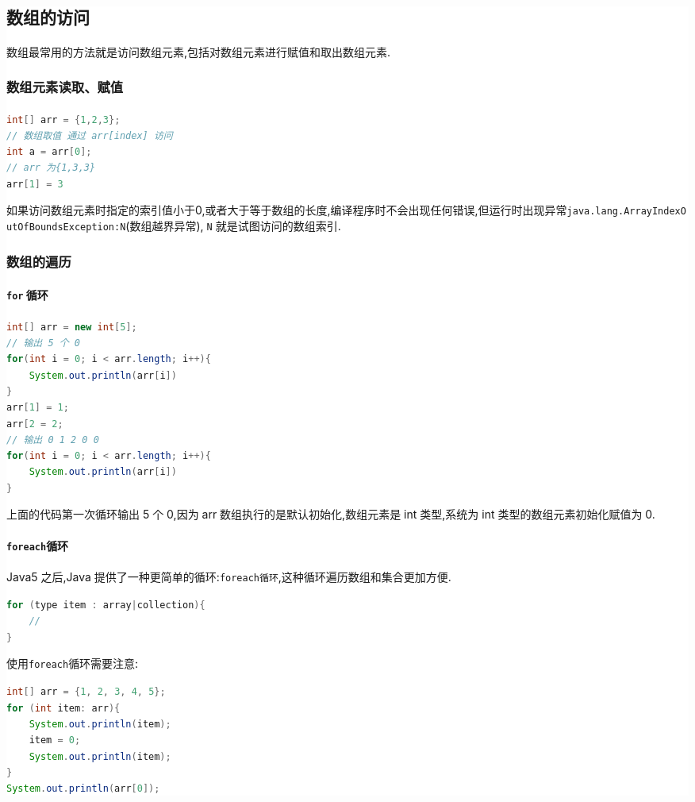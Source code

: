 ## 数组的访问

数组最常用的方法就是访问数组元素,包括对数组元素进行赋值和取出数组元素.

### 数组元素读取、赋值

```java
int[] arr = {1,2,3};
// 数组取值 通过 arr[index] 访问 
int a = arr[0];
// arr 为{1,3,3}
arr[1] = 3
```

如果访问数组元素时指定的索引值小于0,或者大于等于数组的长度,编译程序时不会出现任何错误,但运行时出现异常`java.lang.ArrayIndexOutOfBoundsException:N`(数组越界异常), `N` 就是试图访问的数组索引.

### 数组的遍历

#### `for` 循环

```java
int[] arr = new int[5];
// 输出 5 个 0
for(int i = 0; i < arr.length; i++){
    System.out.println(arr[i])
}
arr[1] = 1;
arr[2 = 2;
// 输出 0 1 2 0 0
for(int i = 0; i < arr.length; i++){
    System.out.println(arr[i])
}
```

上面的代码第一次循环输出 5 个 0,因为 arr 数组执行的是默认初始化,数组元素是 int 类型,系统为 int 类型的数组元素初始化赋值为 0.

#### `foreach`循环

Java5 之后,Java 提供了一种更简单的循环:`foreach循环`,这种循环遍历数组和集合更加方便.

```java
for (type item : array|collection){
    // 
}
```

使用`foreach`循环需要注意:

```java
int[] arr = {1, 2, 3, 4, 5};
for (int item: arr){
    System.out.println(item);
    item = 0;
    System.out.println(item);
}
System.out.println(arr[0]);
```
